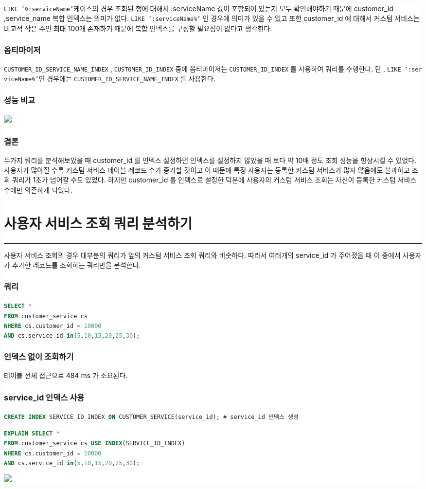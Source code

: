 `LIKE ‘%:serviceName’`케이스의 경우 조회된 행에 대해서 :serviceName 값이 포함되어 있는지 모두 확인해야하기 때문에 customer_id ,service_name 복합 인덱스는 의미가 없다. `LIKE ‘:serviceName%’` 인 경우에 의미가 있을 수 있고 또한 customer_id 에 대해서 커스텀 서비스는 비교적 작은 수인 최대 100개 존재하기 때문에 복합 인덱스를 구성할 필요성이 없다고 생각한다.

### 옵티마이저
`CUSTOMER_ID_SERVICE_NAME_INDEX` , `CUSTOMER_ID_INDEX` 중에 옵티마이저는 `CUSTOMER_ID_INDEX` 를 사용하여 쿼리를 수행한다.
단 , `LIKE ‘:serviceName%’`인 경우에는 `CUSTOMER_ID_SERVICE_NAME_INDEX` 를 사용한다.

### 성능 비교
![](/index/compare2.png)


### 결론
두가지 쿼리를 분석해보았을 때 customer_id 를 인덱스 설정하면 인덱스를 설정하지 않았을 때 보다 약 10배 정도 조회 성능을 향상시킬 수 있었다.
사용자가 많아질 수록 커스텀 서비스 테이블 레코드 수가 증가할 것이고 이 때문에 특정 사용자는 등록한 커스텀 서비스가 많지 않음에도 불과하고 조회 쿼리가 1초가 넘어갈 수도 있었다. 하지만 customer_id 를 인덱스로 설정한 덕분에 사용자의 커스텀 서비스 조회는 자신이 등록한 커스텀 서비스 수에만 의존하게 되었다.


# 사용자 서비스 조회 쿼리 분석하기
---
사용자 서비스 조회의 경우 대부분의 쿼리가 앞의 커스텀 서비스 조회 쿼리와 비슷하다.
따라서 여러개의 service_id 가 주어졌을 때 이 중에서 사용자가 추가한 레코드를 조회하는 쿼리만을 분석한다.

### 쿼리

```sql
SELECT *
FROM customer_service cs
WHERE cs.customer_id = 10000
AND cs.service_id in(5,10,15,20,25,30);
```

### 인덱스 없이 조회하기

테이블  전체 접근으로 484  ms 가 소요된다.

### service_id 인덱스 사용

```sql
CREATE INDEX SERVICE_ID_INDEX ON CUSTOMER_SERVICE(service_id); # service_id 인덱스 생성
```

```sql
EXPLAIN SELECT *
FROM customer_service cs USE INDEX(SERVICE_ID_INDEX)
WHERE cs.customer_id = 10000
AND cs.service_id in(5,10,15,20,25,30);
```

![](/index/four.png)
